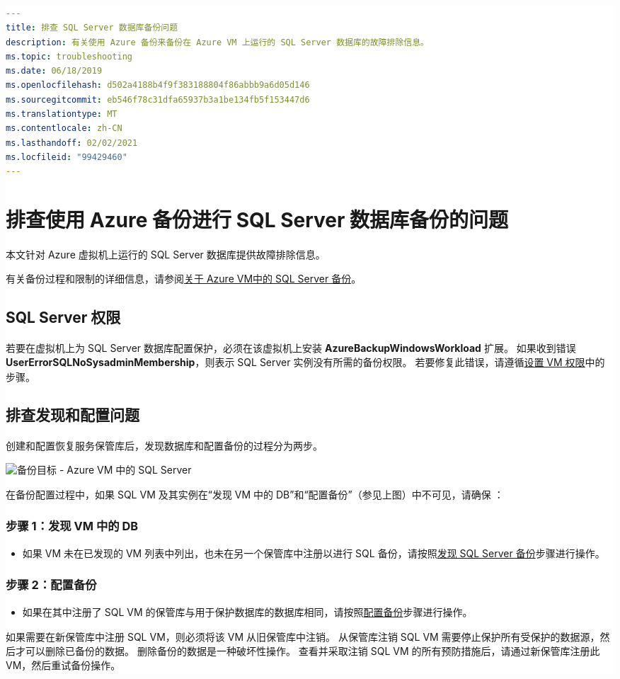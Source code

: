 ```yaml
---
title: 排查 SQL Server 数据库备份问题
description: 有关使用 Azure 备份来备份在 Azure VM 上运行的 SQL Server 数据库的故障排除信息。
ms.topic: troubleshooting
ms.date: 06/18/2019
ms.openlocfilehash: d502a4188b4f9f383188804f86abbb9a6d05d146
ms.sourcegitcommit: eb546f78c31dfa65937b3a1be134fb5f153447d6
ms.translationtype: MT
ms.contentlocale: zh-CN
ms.lasthandoff: 02/02/2021
ms.locfileid: "99429460"
---
```

# <a name="troubleshoot-sql-server-database-backup-by-using-azure-backup"></a>排查使用 Azure 备份进行 SQL Server 数据库备份的问题

本文针对 Azure 虚拟机上运行的 SQL Server 数据库提供故障排除信息。

有关备份过程和限制的详细信息，请参阅[关于 Azure VM中的 SQL Server 备份](sql-support-matrix.md#feature-considerations-and-limitations)。

## <a name="sql-server-permissions"></a>SQL Server 权限

若要在虚拟机上为 SQL Server 数据库配置保护，必须在该虚拟机上安装 **AzureBackupWindowsWorkload** 扩展。 如果收到错误 **UserErrorSQLNoSysadminMembership**，则表示 SQL Server 实例没有所需的备份权限。 若要修复此错误，请遵循[设置 VM 权限](backup-azure-sql-database.md#set-vm-permissions)中的步骤。

## <a name="troubleshoot-discover-and-configure-issues"></a>排查发现和配置问题

创建和配置恢复服务保管库后，发现数据库和配置备份的过程分为两步。<br>

![备份目标 - Azure VM 中的 SQL Server](./media/backup-azure-sql-database/sql.png)

在备份配置过程中，如果 SQL VM 及其实例在“发现 VM 中的 DB”和“配置备份”（参见上图）中不可见，请确保 ：

### <a name="step-1-discovery-dbs-in-vms"></a>步骤 1：发现 VM 中的 DB

- 如果 VM 未在已发现的 VM 列表中列出，也未在另一个保管库中注册以进行 SQL 备份，请按照[发现 SQL Server 备份](./backup-sql-server-database-azure-vms.md#discover-sql-server-databases)步骤进行操作。

### <a name="step-2-configure-backup"></a>步骤 2：配置备份

- 如果在其中注册了 SQL VM 的保管库与用于保护数据库的数据库相同，请按照[配置备份](./backup-sql-server-database-azure-vms.md#configure-backup)步骤进行操作。

如果需要在新保管库中注册 SQL VM，则必须将该 VM 从旧保管库中注销。  从保管库注销 SQL VM 需要停止保护所有受保护的数据源，然后才可以删除已备份的数据。 删除备份的数据是一种破坏性操作。  查看并采取注销 SQL VM 的所有预防措施后，请通过新保管库注册此 VM，然后重试备份操作。
